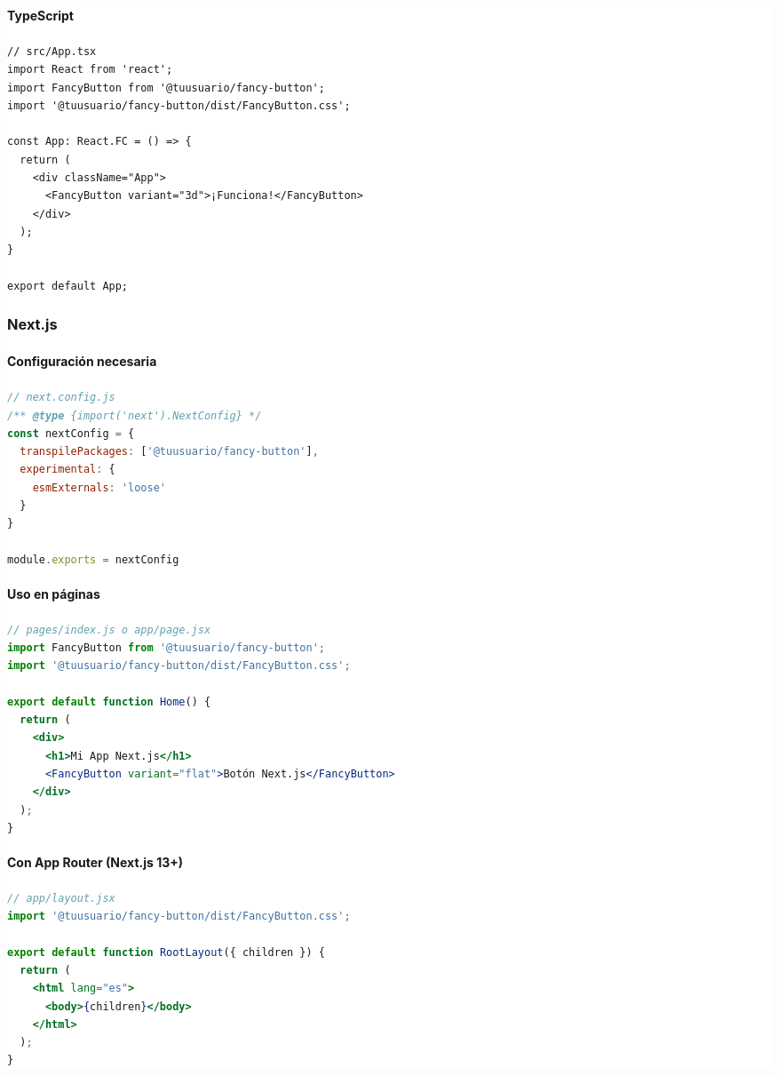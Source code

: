 #### TypeScript
```tsx
// src/App.tsx
import React from 'react';
import FancyButton from '@tuusuario/fancy-button';
import '@tuusuario/fancy-button/dist/FancyButton.css';

const App: React.FC = () => {
  return (
    <div className="App">
      <FancyButton variant="3d">¡Funciona!</FancyButton>
    </div>
  );
}

export default App;
```

### Next.js

#### Configuración necesaria
```js
// next.config.js
/** @type {import('next').NextConfig} */
const nextConfig = {
  transpilePackages: ['@tuusuario/fancy-button'],
  experimental: {
    esmExternals: 'loose'
  }
}

module.exports = nextConfig
```

#### Uso en páginas
```jsx
// pages/index.js o app/page.jsx
import FancyButton from '@tuusuario/fancy-button';
import '@tuusuario/fancy-button/dist/FancyButton.css';

export default function Home() {
  return (
    <div>
      <h1>Mi App Next.js</h1>
      <FancyButton variant="flat">Botón Next.js</FancyButton>
    </div>
  );
}
```

#### Con App Router (Next.js 13+)
```jsx
// app/layout.jsx
import '@tuusuario/fancy-button/dist/FancyButton.css';

export default function RootLayout({ children }) {
  return (
    <html lang="es">
      <body>{children}</body>
    </html>
  );
}
```
